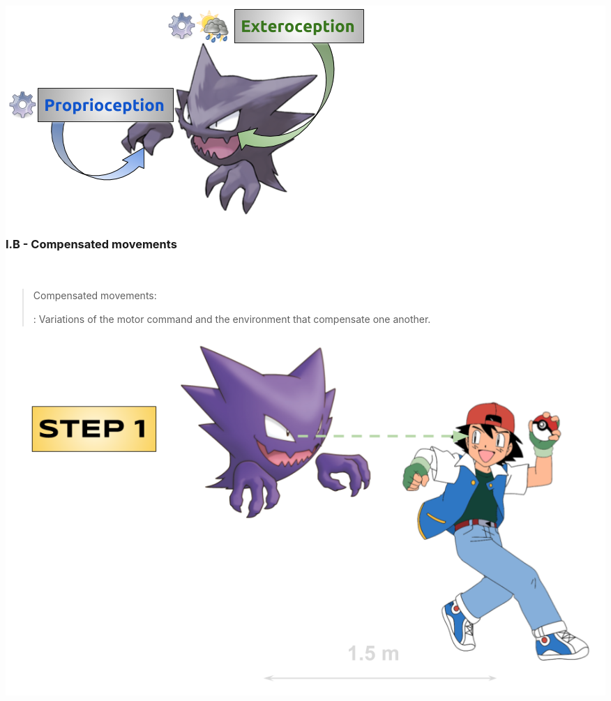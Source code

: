 <img src="Haunter_sensory_inputs.png" style="max-height: 500px; border:none" class="fragment fade-down"/>



### I.B - Compensated movements

<br>

>Compensated movements:
>
>: Variations of the motor command and the environment that compensate one another.

<img src="compensated_movements_step1.png" style="max-height: 900px; border:none" class="fragment fade-down"/>
